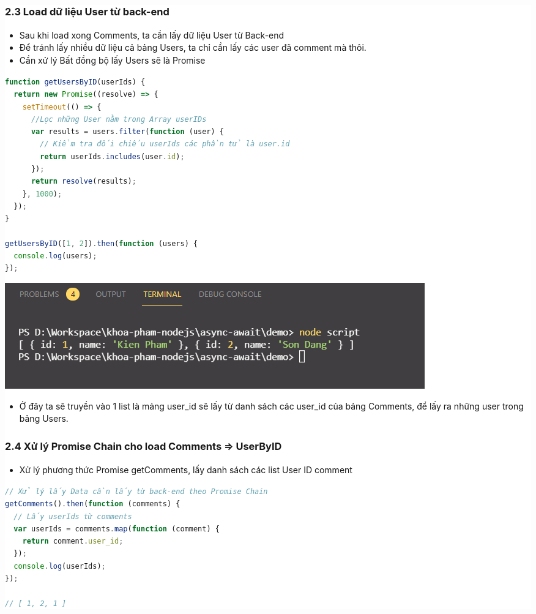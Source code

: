 ### 2.3 Load dữ liệu User từ back-end

- Sau khi load xong Comments, ta cần lấy dữ liệu User từ Back-end
- Để tránh lấy nhiều dữ liệu cả bảng Users, ta chỉ cần lấy các user đã comment mà thôi.
- Cần xử lý Bất đồng bộ lấy Users sẽ là Promise

```js
function getUsersByID(userIds) {
  return new Promise((resolve) => {
    setTimeout(() => {
      //Lọc những User nằm trong Array userIDs
      var results = users.filter(function (user) {
        // Kiểm tra đối chiếu userIds các phần tử là user.id
        return userIds.includes(user.id);
      });
      return resolve(results);
    }, 1000);
  });
}

getUsersByID([1, 2]).then(function (users) {
  console.log(users);
});
```

![get usersByID](Javascript/f8.javascrip.basic/detail/phan05-093/images/003.png 'Lấy usersByID')

- Ở đây ta sẽ truyền vào 1 list là mảng user_id sẽ lấy từ danh sách các user_id của bảng Comments, để lấy ra những user trong bảng Users.

### 2.4 Xử lý Promise Chain cho load Comments => UserByID

- Xử lý phương thức Promise getComments, lấy danh sách các list User ID comment

```js
// Xử lý lấy Data cần lấy từ back-end theo Promise Chain
getComments().then(function (comments) {
  // Lấy userIds từ comments
  var userIds = comments.map(function (comment) {
    return comment.user_id;
  });
  console.log(userIds);
});

// [ 1, 2, 1 ]
```
